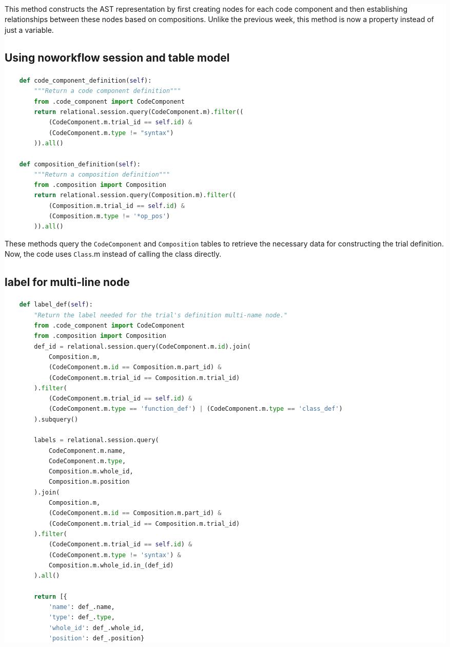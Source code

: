 This method constructs the AST representation by first creating nodes for each code component and then establishing relationships between these nodes based on compositions. Unlike the previous week, this method is now a property instead of just a variable.

## Using noworkflow session and table model

```python
    def code_component_definition(self):
        """Return a code component definition"""
        from .code_component import CodeComponent
        return relational.session.query(CodeComponent.m).filter((
            (CodeComponent.m.trial_id == self.id) &
            (CodeComponent.m.type != "syntax")
        )).all()

    def composition_definition(self):
        """Return a composition definition"""
        from .composition import Composition
        return relational.session.query(Composition.m).filter((
            (Composition.m.trial_id == self.id) &
            (Composition.m.type != '*op_pos')
        )).all()
```

These methods query the `CodeComponent` and `Composition` tables to retrieve the necessary data for constructing the trial definition. Now, the code uses `Class`.m instead of calling the class directly.

## label for multi-line node

```python
    def label_def(self):
        "Return the label needed for the trial's definition multi-name node."
        from .code_component import CodeComponent
        from .composition import Composition
        def_id = relational.session.query(CodeComponent.m.id).join(
            Composition.m,
            (CodeComponent.m.id == Composition.m.part_id) &
            (CodeComponent.m.trial_id == Composition.m.trial_id)
        ).filter(
            (CodeComponent.m.trial_id == self.id) &
            (CodeComponent.m.type == 'function_def') | (CodeComponent.m.type == 'class_def')
        ).subquery()

        labels = relational.session.query(
            CodeComponent.m.name,
            CodeComponent.m.type,
            Composition.m.whole_id,
            Composition.m.position
        ).join(
            Composition.m,
            (CodeComponent.m.id == Composition.m.part_id) &
            (CodeComponent.m.trial_id == Composition.m.trial_id)
        ).filter(
            (CodeComponent.m.trial_id == self.id) &
            (CodeComponent.m.type != 'syntax') &
            Composition.m.whole_id.in_(def_id)
        ).all()

        return [{
            'name': def_.name,
            'type': def_.type,
            'whole_id': def_.whole_id,
            'position': def_.position}
```